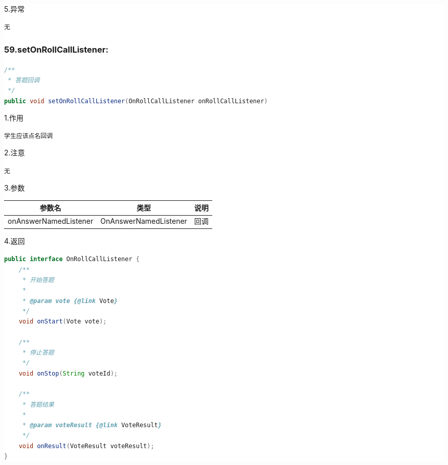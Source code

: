  5.异常
	
	无
	

### 59.setOnRollCallListener:

```java
/**
 * 答题回调
 */
public void setOnRollCallListener(OnRollCallListener onRollCallListener)


```

 1.作用
 
	学生应该点名回调

 2.注意
 
	无

 3.参数

| 参数名   	| 类型            | 说明   |
| -------- 	| -------------	| ------ |
| onAnswerNamedListener  	| OnAnswerNamedListener | 回调|


 4.返回
```java
public interface OnRollCallListener {
    /**
     * 开始答题
     *
     * @param vote {@link Vote}
     */
    void onStart(Vote vote);

    /**
     * 停止答题
     */
    void onStop(String voteId);

    /**
     * 答题结果
     *
     * @param voteResult {@link VoteResult}
     */
    void onResult(VoteResult voteResult);
}


```
